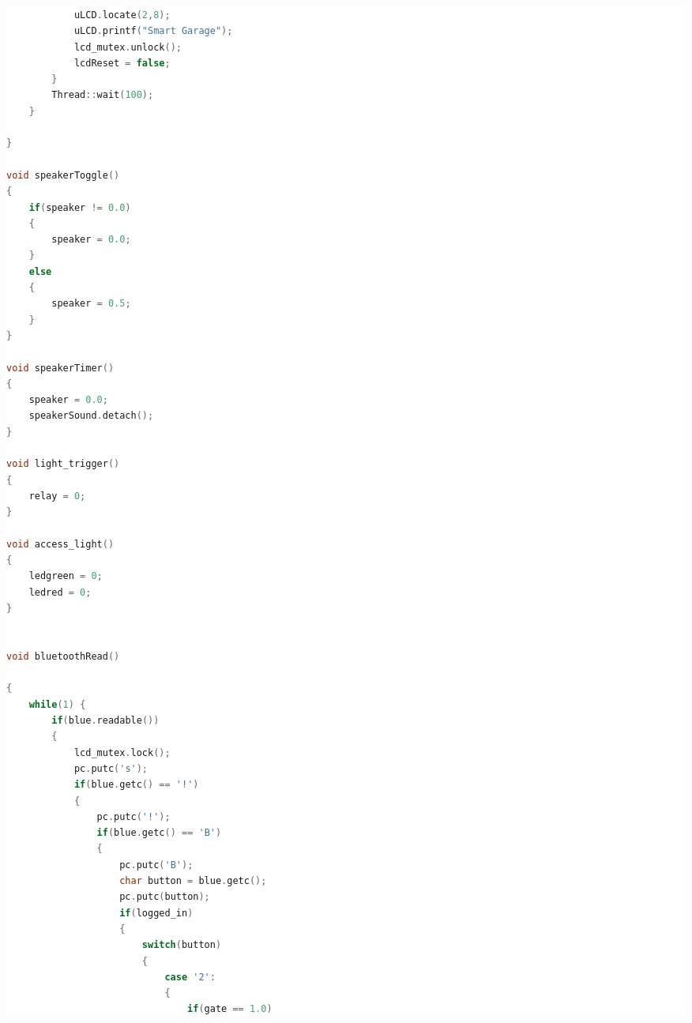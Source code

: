 ```cpp
            uLCD.locate(2,8);
            uLCD.printf("Smart Garage");
            lcd_mutex.unlock();
            lcdReset = false;
        }
        Thread::wait(100);
    }

}

void speakerToggle()
{
    if(speaker != 0.0)
    {
        speaker = 0.0;
    }
    else 
    {
        speaker = 0.5;
    }
}

void speakerTimer()
{
    speaker = 0.0;
    speakerSound.detach();
}

void light_trigger()
{
    relay = 0;
}

void access_light()
{
    ledgreen = 0;
    ledred = 0;
}


void bluetoothRead()

{
    while(1) {
        if(blue.readable())
        {
            lcd_mutex.lock();
            pc.putc('s');
            if(blue.getc() == '!')
            {
                pc.putc('!');
                if(blue.getc() == 'B')
                {
                    pc.putc('B');
                    char button = blue.getc();
                    pc.putc(button);
                    if(logged_in)
                    {
                        switch(button)
                        {
                            case '2':
                            {
                                if(gate == 1.0)
```